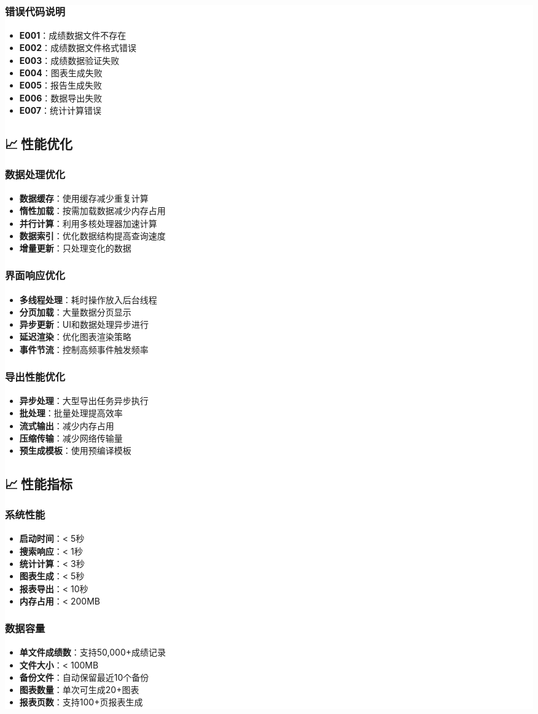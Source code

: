 ### 错误代码说明
- **E001**：成绩数据文件不存在
- **E002**：成绩数据文件格式错误
- **E003**：成绩数据验证失败
- **E004**：图表生成失败
- **E005**：报告生成失败
- **E006**：数据导出失败
- **E007**：统计计算错误

## 📈 性能优化

### 数据处理优化
- **数据缓存**：使用缓存减少重复计算
- **惰性加载**：按需加载数据减少内存占用
- **并行计算**：利用多核处理器加速计算
- **数据索引**：优化数据结构提高查询速度
- **增量更新**：只处理变化的数据

### 界面响应优化
- **多线程处理**：耗时操作放入后台线程
- **分页加载**：大量数据分页显示
- **异步更新**：UI和数据处理异步进行
- **延迟渲染**：优化图表渲染策略
- **事件节流**：控制高频事件触发频率

### 导出性能优化
- **异步处理**：大型导出任务异步执行
- **批处理**：批量处理提高效率
- **流式输出**：减少内存占用
- **压缩传输**：减少网络传输量
- **预生成模板**：使用预编译模板

## 📈 性能指标

### 系统性能
- **启动时间**：< 5秒
- **搜索响应**：< 1秒
- **统计计算**：< 3秒
- **图表生成**：< 5秒
- **报表导出**：< 10秒
- **内存占用**：< 200MB

### 数据容量
- **单文件成绩数**：支持50,000+成绩记录
- **文件大小**：< 100MB
- **备份文件**：自动保留最近10个备份
- **图表数量**：单次可生成20+图表
- **报表页数**：支持100+页报表生成
